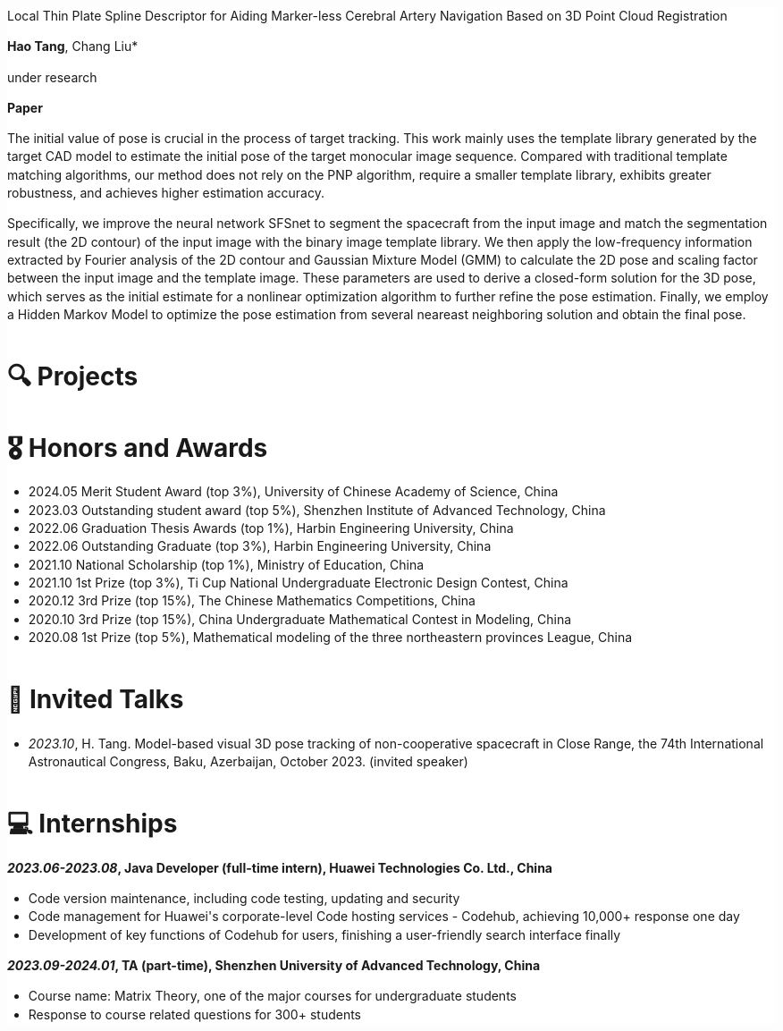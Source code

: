 Local Thin Plate Spline Descriptor for Aiding Marker-less Cerebral Artery Navigation Based on 3D Point Cloud Registration

 **Hao Tang**, Chang Liu*

under research

**Paper**

The initial value of pose is crucial in the process of target tracking. This work mainly uses the template library generated by the target CAD model to estimate the initial pose of the target monocular image sequence. Compared with traditional template matching algorithms, our method does not rely on the PNP algorithm, require a smaller template library, exhibits greater robustness, and achieves higher estimation accuracy. 

Specifically, we improve the neural network SFSnet to segment the spacecraft from the input image and match the segmentation result (the 2D contour) of the input image with the binary image template library. We then apply the low-frequency information extracted by Fourier analysis of the 2D contour and Gaussian Mixture Model (GMM) to calculate the 2D pose and scaling factor between the input image and the template image. These parameters are used to derive a closed-form solution for the 3D pose, which serves as the initial estimate for a nonlinear optimization algorithm to further refine the pose estimation. Finally, we employ a Hidden Markov Model to optimize the pose estimation from several neareast neighboring solution and obtain the final pose.
</div>
</div>


# 🔍 Projects



# 🎖 Honors and Awards
- 2024.05	Merit Student Award (top 3%), University of Chinese Academy of Science, China
- 2023.03	Outstanding student award (top 5%), Shenzhen Institute of Advanced Technology, China
- 2022.06	Graduation Thesis Awards (top 1%), Harbin Engineering University, China
- 2022.06	Outstanding Graduate (top 3%), Harbin Engineering University, China
- 2021.10	National Scholarship (top 1%), Ministry of Education, China
- 2021.10	1st Prize (top 3%), Ti Cup National Undergraduate Electronic Design Contest, China
- 2020.12	3rd Prize (top 15%), The Chinese Mathematics Competitions, China
- 2020.10	3rd Prize (top 15%), China Undergraduate Mathematical Contest in Modeling, China
- 2020.08	1st Prize (top 5%), Mathematical modeling of the three northeastern provinces League, China

# 💬 Invited Talks
- *2023.10*, H. Tang. Model-based visual 3D pose tracking of non-cooperative spacecraft in Close Range, the 74th International Astronautical Congress, Baku, Azerbaijan, October 2023. (invited speaker)

# 💻 Internships
***2023.06-2023.08*, Java Developer (full-time intern), Huawei Technologies Co. Ltd., China**
- Code version maintenance, including code testing, updating and security
- Code management for Huawei's corporate-level Code hosting services - Codehub, achieving 10,000+ response one day
- Development of key functions of Codehub for users, finishing a user-friendly search interface finally

***2023.09-2024.01*, TA (part-time), Shenzhen University of Advanced Technology, China**
- Course name: Matrix Theory, one of the major courses for undergraduate students
- Response to course related questions for 300+ students
